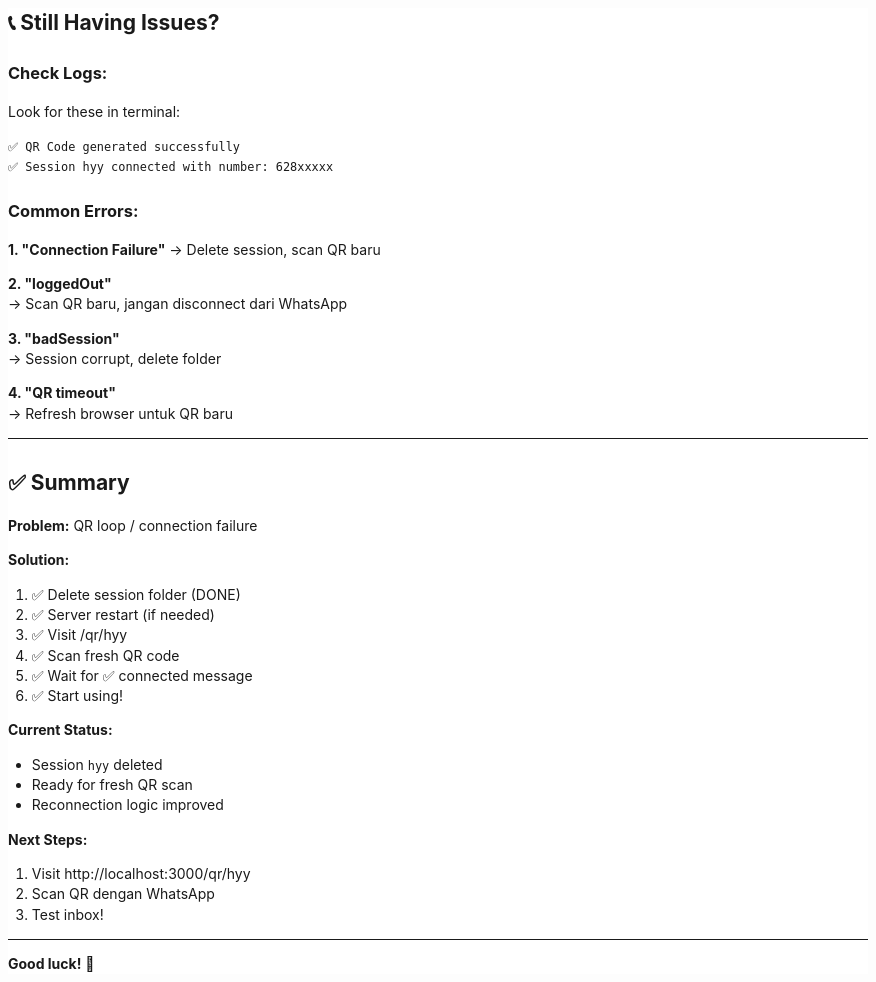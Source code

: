 
## 📞 Still Having Issues?

### **Check Logs:**

Look for these in terminal:
```
✅ QR Code generated successfully
✅ Session hyy connected with number: 628xxxxx
```

### **Common Errors:**

**1. "Connection Failure"**
→ Delete session, scan QR baru

**2. "loggedOut"**  
→ Scan QR baru, jangan disconnect dari WhatsApp

**3. "badSession"**  
→ Session corrupt, delete folder

**4. "QR timeout"**  
→ Refresh browser untuk QR baru

---

## ✅ Summary

**Problem:** QR loop / connection failure

**Solution:**
1. ✅ Delete session folder (DONE)
2. ✅ Server restart (if needed)
3. ✅ Visit /qr/hyy
4. ✅ Scan fresh QR code
5. ✅ Wait for ✅ connected message
6. ✅ Start using!

**Current Status:**
- Session `hyy` deleted
- Ready for fresh QR scan
- Reconnection logic improved

**Next Steps:**
1. Visit http://localhost:3000/qr/hyy
2. Scan QR dengan WhatsApp
3. Test inbox!

---

**Good luck!** 🎉
